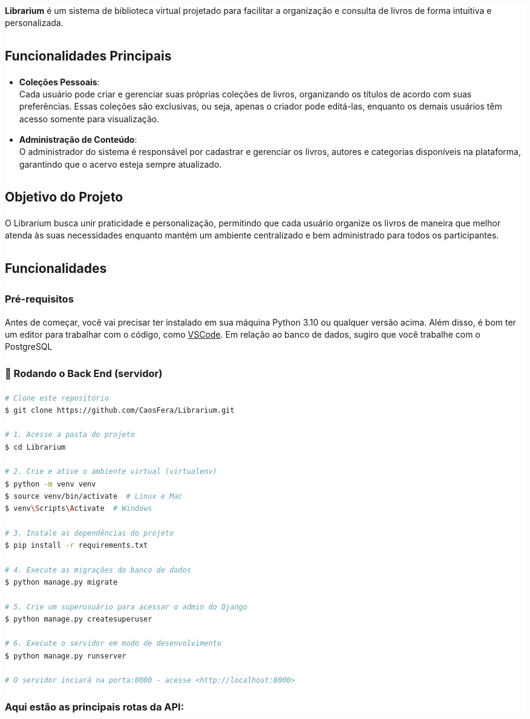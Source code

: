 **Librarium** é um sistema de biblioteca virtual projetado para facilitar a organização e consulta de livros de forma intuitiva e personalizada.  

## Funcionalidades Principais  

- **Coleções Pessoais**:  
  Cada usuário pode criar e gerenciar suas próprias coleções de livros, organizando os títulos de acordo com suas preferências. Essas coleções são exclusivas, ou seja, apenas o criador pode editá-las, enquanto os demais usuários têm acesso somente para visualização.  

- **Administração de Conteúdo**:  
  O administrador do sistema é responsável por cadastrar e gerenciar os livros, autores e categorias disponíveis na plataforma, garantindo que o acervo esteja sempre atualizado.  

## Objetivo do Projeto  

O Librarium busca unir praticidade e personalização, permitindo que cada usuário organize os livros de maneira que melhor atenda às suas necessidades enquanto mantém um ambiente centralizado e bem administrado para todos os participantes.

## Funcionalidades



### Pré-requisitos

Antes de começar, você vai precisar ter instalado em sua máquina Python 3.10 ou qualquer versão acima. Além disso, é bom ter um editor para trabalhar com o código, como [VSCode](https://code.visualstudio.com/).
Em relação ao banco de dados, sugiro que você trabalhe com o PostgreSQL

### 🎲 Rodando o Back End (servidor)

```bash
# Clone este repositório
$ git clone https://github.com/CaosFera/Librarium.git

# 1. Acesse a pasta do projeto
$ cd Librarium

# 2. Crie e ative o ambiente virtual (virtualenv)
$ python -m venv venv
$ source venv/bin/activate  # Linux e Mac
$ venv\Scripts\Activate  # Windows

# 3. Instale as dependências do projeto
$ pip install -r requirements.txt

# 4. Execute as migrações do banco de dados
$ python manage.py migrate

# 5. Crie um superusuário para acessar o admin do Django
$ python manage.py createsuperuser

# 6. Execute o servidor em modo de desenvolvimento
$ python manage.py runserver

# O servidor inciará na porta:8000 - acesse <http://localhost:8000>
```
### Aqui estão as principais rotas da API:
